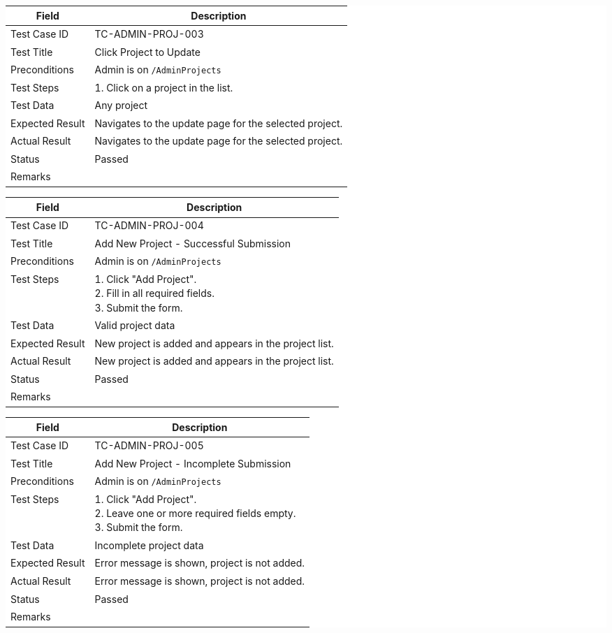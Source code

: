 | Field | Description |
|-------|-------------|
| Test Case ID | TC-ADMIN-PROJ-003 |
| Test Title | Click Project to Update |
| Preconditions | Admin is on `/AdminProjects` |
| Test Steps | 1. Click on a project in the list. |
| Test Data | Any project |
| Expected Result | Navigates to the update page for the selected project. |
| Actual Result | Navigates to the update page for the selected project. |
| Status | Passed |
| Remarks |  |

| Field | Description |
|-------|-------------|
| Test Case ID | TC-ADMIN-PROJ-004 |
| Test Title | Add New Project - Successful Submission |
| Preconditions | Admin is on `/AdminProjects` |
| Test Steps | 1. Click "Add Project".<br>2. Fill in all required fields.<br>3. Submit the form. |
| Test Data | Valid project data |
| Expected Result | New project is added and appears in the project list. |
| Actual Result | New project is added and appears in the project list. |
| Status | Passed |
| Remarks |  |

| Field | Description |
|-------|-------------|
| Test Case ID | TC-ADMIN-PROJ-005 |
| Test Title | Add New Project - Incomplete Submission |
| Preconditions | Admin is on `/AdminProjects` |
| Test Steps | 1. Click "Add Project".<br>2. Leave one or more required fields empty.<br>3. Submit the form. |
| Test Data | Incomplete project data |
| Expected Result | Error message is shown, project is not added. |
| Actual Result | Error message is shown, project is not added. |
| Status | Passed |
| Remarks |  |
